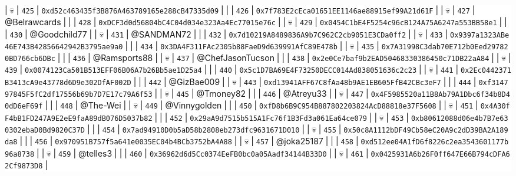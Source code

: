 | 💀 | `425` | `0xd52c463435f3B876A463789165e288cB47335d09` |
|  | `426` | `0x7f783E2cEca01651EE1146ae88915ef99A21d61F` |
| 💀 | `427` | @Belrawcards |
|  | `428` | `0xDCF3d0d56804bC4C04d034e323Aa4Ec77015e76c` |
| 💀 | `429` | `0x0454C1bE4F5254c96cB124A75A6247a553BB58e1` |
|  | `430` | @Goodchild77 |
| 💀 | `431` | @SANDMAN72 |
|  | `432` | `0x7d10219A8489836A9b7C962C2cb9051E3CDa0ff2` |
| 💀 | `433` | `0x9397a1323ABe46E743B42856642942B3795ae9a0` |
|  | `434` | `0x3DA4F311FAc2305b88FaeD9d639991AfC89E478b` |
| 💀 | `435` | `0x7A31998C3dab70E712b0Eed297820BD766cb6DBc` |
|  | `436` | @Ramsports88 |
| 💀 | `437` | @ChefJasonTucson |
|  | `438` | `0x2e0Ce7baf9b2EAD50468330386450c71DB22aA84` |
| 💀 | `439` | `0x0074123Ca501B513EFF06B06A7b26Bb5ae1D25a4` |
|  | `440` | `0x5c1D7BA69E4F73250DECC014Ad838051636c2c23` |
| 💀 | `441` | `0x2Ec0442371B3413cA9e43778d6D9e302DfAF002D` |
|  | `442` | @GizBae009 |
| 💀 | `443` | `0xd13941AFF67C8fAa48b9AE1EB605FfB42CBc3eF7` |
|  | `444` | `0xf314797845F5fC2df17556b69b7D7E17c79A6f53` |
| 💀 | `445` | @Tmoney82 |
|  | `446` | @Atreyu33 |
| 💀 | `447` | `0x4F5985520a11B8Ab79A1Dbc6f34b8D40dD6eF69f` |
|  | `448` | @The-Wei |
| 💀 | `449` | @Vinnygolden |
|  | `450` | `0xfD8b6B9C954B887802203824AcD88818e37F5608` |
| 💀 | `451` | `0x4A30fF4bB1FD247A9E2eE9faA89dB076D5037b82` |
|  | `452` | `0x29aA9d7515b515A1Fc76f1B3Fd3a061Ea64ce079` |
| 💀 | `453` | `0xb80612088d06e4b7B7e630302ebaD0Bd9820C37D` |
|  | `454` | `0x7ad94910D0b5aD58b2808eb273dfc9631671D010` |
| 💀 | `455` | `0x50c8A1112bDF49Cb58eC20A9c2dD39BA2A189da8` |
|  | `456` | `0x970951B757f5a641e0035EC04b4BCb3752bA4A88` |
| 💀 | `457` | @joka25187 |
|  | `458` | `0xd512ee04A1fD6f8226c2ea3543601177b96a8738` |
| 💀 | `459` | @telles3 |
|  | `460` | `0x36962d6d5Cc0374EeFB0bc0a05Aadf34144B33D0` |
| 💀 | `461` | `0x0425931A6b26F0ff647E66B794cDFA62Cf9873D8` |